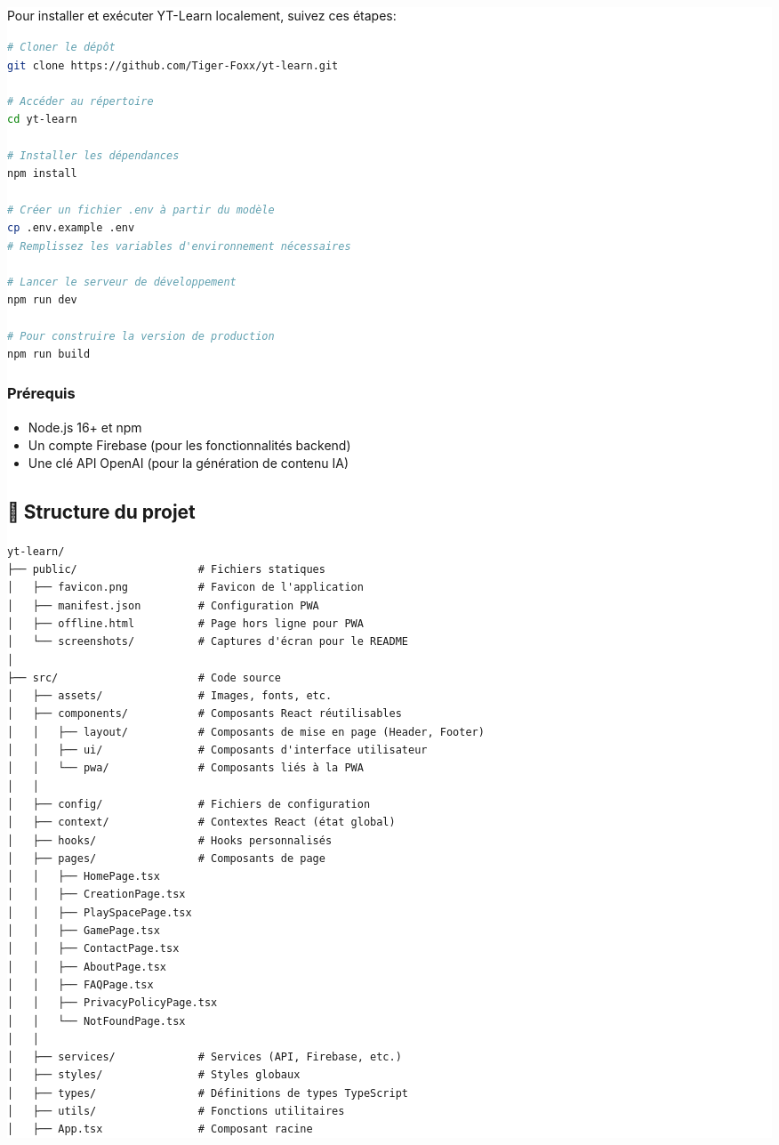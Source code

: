Pour installer et exécuter YT-Learn localement, suivez ces étapes:

```bash
# Cloner le dépôt
git clone https://github.com/Tiger-Foxx/yt-learn.git

# Accéder au répertoire
cd yt-learn

# Installer les dépendances
npm install

# Créer un fichier .env à partir du modèle
cp .env.example .env
# Remplissez les variables d'environnement nécessaires

# Lancer le serveur de développement
npm run dev

# Pour construire la version de production
npm run build
```

### Prérequis
- Node.js 16+ et npm
- Un compte Firebase (pour les fonctionnalités backend)
- Une clé API OpenAI (pour la génération de contenu IA)

## 📁 Structure du projet

```
yt-learn/
├── public/                   # Fichiers statiques
│   ├── favicon.png           # Favicon de l'application
│   ├── manifest.json         # Configuration PWA
│   ├── offline.html          # Page hors ligne pour PWA
│   └── screenshots/          # Captures d'écran pour le README
│
├── src/                      # Code source
│   ├── assets/               # Images, fonts, etc.
│   ├── components/           # Composants React réutilisables
│   │   ├── layout/           # Composants de mise en page (Header, Footer)
│   │   ├── ui/               # Composants d'interface utilisateur
│   │   └── pwa/              # Composants liés à la PWA
│   │
│   ├── config/               # Fichiers de configuration
│   ├── context/              # Contextes React (état global)
│   ├── hooks/                # Hooks personnalisés
│   ├── pages/                # Composants de page
│   │   ├── HomePage.tsx
│   │   ├── CreationPage.tsx
│   │   ├── PlaySpacePage.tsx
│   │   ├── GamePage.tsx
│   │   ├── ContactPage.tsx
│   │   ├── AboutPage.tsx
│   │   ├── FAQPage.tsx
│   │   ├── PrivacyPolicyPage.tsx
│   │   └── NotFoundPage.tsx
│   │
│   ├── services/             # Services (API, Firebase, etc.)
│   ├── styles/               # Styles globaux
│   ├── types/                # Définitions de types TypeScript
│   ├── utils/                # Fonctions utilitaires
│   ├── App.tsx               # Composant racine
```